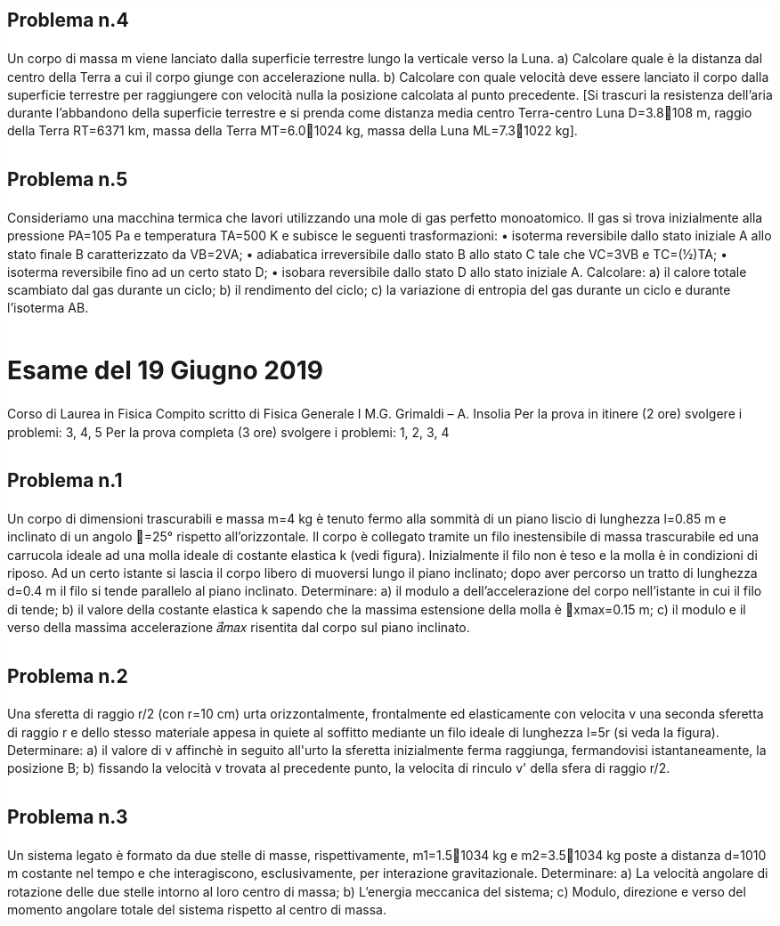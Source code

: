 ## Problema n.4
Un corpo di massa m viene lanciato dalla superficie terrestre lungo la verticale verso la Luna. a) Calcolare quale è la distanza dal centro della Terra a cui il corpo giunge con accelerazione nulla. b) Calcolare con quale velocità deve essere lanciato il corpo dalla superficie terrestre per raggiungere con velocità nulla la posizione calcolata al punto precedente. [Si trascuri la resistenza dell’aria durante l’abbandono della superficie terrestre e si prenda come distanza media centro Terra-centro Luna D=3.8108 m, raggio della Terra RT=6371 km, massa della Terra MT=6.01024 kg, massa della Luna ML=7.31022 kg].

## Problema n.5
Consideriamo una macchina termica che lavori utilizzando una mole di gas perfetto monoatomico. Il gas si trova inizialmente alla pressione PA=105 Pa e temperatura TA=500 K e subisce le seguenti trasformazioni: • isoterma reversibile dallo stato iniziale A allo stato ﬁnale B caratterizzato da VB=2VA; • adiabatica irreversibile dallo stato B allo stato C tale che VC=3VB e TC=(½)TA; • isoterma reversibile ﬁno ad un certo stato D; • isobara reversibile dallo stato D allo stato iniziale A. Calcolare: a) il calore totale scambiato dal gas durante un ciclo; b) il rendimento del ciclo; c) la variazione di entropia del gas durante un ciclo e durante l’isoterma AB.


# Esame del 19 Giugno 2019
Corso di Laurea in Fisica
Compito scritto di Fisica Generale I
M.G. Grimaldi – A. Insolia
Per la prova in itinere (2 ore) svolgere i problemi: 3, 4, 5
Per la prova completa (3 ore) svolgere i problemi: 1, 2, 3, 4

## Problema n.1
Un corpo di dimensioni trascurabili e massa m=4 kg è tenuto fermo alla sommità di un piano liscio di lunghezza l=0.85 m e inclinato di un angolo =25° rispetto all’orizzontale. Il corpo è collegato tramite un filo inestensibile di massa trascurabile ed una carrucola ideale ad una molla ideale di costante elastica k (vedi figura). Inizialmente il filo non è teso e la molla è in condizioni di riposo. Ad un certo istante si lascia il corpo libero di muoversi lungo il piano inclinato; dopo aver percorso un tratto di lunghezza d=0.4 m il filo si tende parallelo al piano inclinato. Determinare: a) il modulo a dell’accelerazione del corpo nell’istante in cui il filo di tende; b) il valore della costante elastica k sapendo che la massima estensione della molla è xmax=0.15 m; c) il modulo e il verso della massima accelerazione 𝑎⃗𝑚𝑎𝑥 risentita dal corpo sul piano inclinato.

## Problema n.2
Una sferetta di raggio r/2 (con r=10 cm) urta orizzontalmente, frontalmente ed elasticamente con velocita v una seconda sferetta di raggio r e dello stesso materiale appesa in quiete al soffitto mediante un filo ideale di lunghezza l=5r (si veda la figura). Determinare: a) il valore di v affinchè in seguito all'urto la sferetta inizialmente ferma raggiunga, fermandovisi istantaneamente, la posizione B; b) fissando la velocità v trovata al precedente punto, la velocita di rinculo v' della sfera di raggio r/2.


## Problema n.3
Un sistema legato è formato da due stelle di masse, rispettivamente, m1=1.51034 kg e m2=3.51034 kg poste a distanza d=1010 m costante nel tempo e che interagiscono, esclusivamente, per interazione gravitazionale. Determinare: a) La velocità angolare di rotazione delle due stelle intorno al loro centro di massa; b) L’energia meccanica del sistema; c) Modulo, direzione e verso del momento angolare totale del sistema rispetto al centro di massa.
